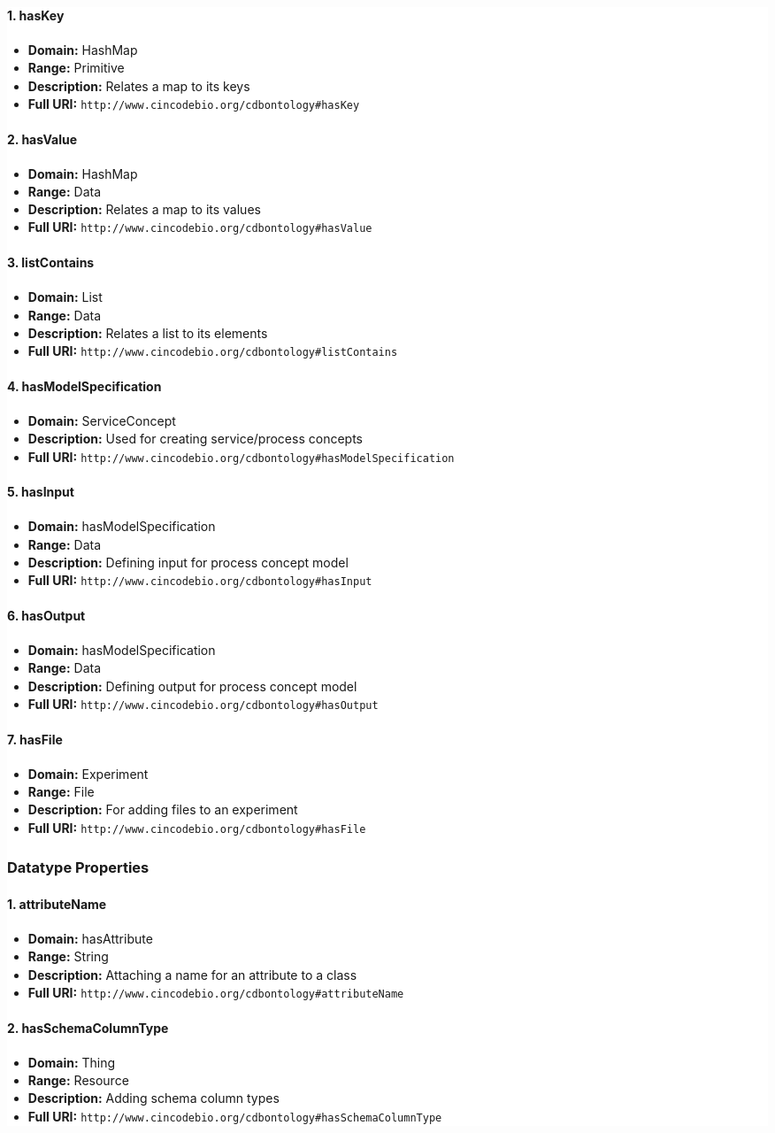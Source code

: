 #### 1. hasKey
- **Domain:** HashMap
- **Range:** Primitive
- **Description:** Relates a map to its keys
- **Full URI:** `http://www.cincodebio.org/cdbontology#hasKey`

#### 2. hasValue
- **Domain:** HashMap
- **Range:** Data
- **Description:** Relates a map to its values
- **Full URI:** `http://www.cincodebio.org/cdbontology#hasValue`

#### 3. listContains
- **Domain:** List
- **Range:** Data
- **Description:** Relates a list to its elements
- **Full URI:** `http://www.cincodebio.org/cdbontology#listContains`

#### 4. hasModelSpecification
- **Domain:** ServiceConcept
- **Description:** Used for creating service/process concepts
- **Full URI:** `http://www.cincodebio.org/cdbontology#hasModelSpecification`

#### 5. hasInput
- **Domain:** hasModelSpecification
- **Range:** Data
- **Description:** Defining input for process concept model
- **Full URI:** `http://www.cincodebio.org/cdbontology#hasInput`

#### 6. hasOutput
- **Domain:** hasModelSpecification
- **Range:** Data
- **Description:** Defining output for process concept model
- **Full URI:** `http://www.cincodebio.org/cdbontology#hasOutput`

#### 7. hasFile
- **Domain:** Experiment
- **Range:** File
- **Description:** For adding files to an experiment
- **Full URI:** `http://www.cincodebio.org/cdbontology#hasFile`

### Datatype Properties

#### 1. attributeName
- **Domain:** hasAttribute
- **Range:** String
- **Description:** Attaching a name for an attribute to a class
- **Full URI:** `http://www.cincodebio.org/cdbontology#attributeName`

#### 2. hasSchemaColumnType
- **Domain:** Thing
- **Range:** Resource
- **Description:** Adding schema column types
- **Full URI:** `http://www.cincodebio.org/cdbontology#hasSchemaColumnType`

